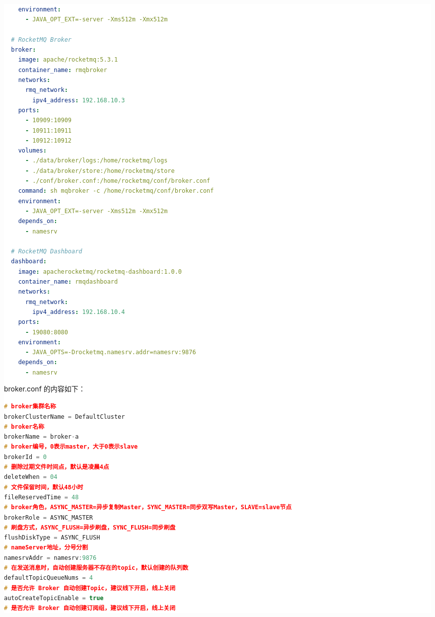 ```yaml
    environment:
      - JAVA_OPT_EXT=-server -Xms512m -Xmx512m

  # RocketMQ Broker
  broker:
    image: apache/rocketmq:5.3.1
    container_name: rmqbroker
    networks:
      rmq_network:
        ipv4_address: 192.168.10.3
    ports:
      - 10909:10909
      - 10911:10911
      - 10912:10912
    volumes:
      - ./data/broker/logs:/home/rocketmq/logs
      - ./data/broker/store:/home/rocketmq/store
      - ./conf/broker.conf:/home/rocketmq/conf/broker.conf
    command: sh mqbroker -c /home/rocketmq/conf/broker.conf
    environment:
      - JAVA_OPT_EXT=-server -Xms512m -Xmx512m
    depends_on:
      - namesrv

  # RocketMQ Dashboard 
  dashboard:
    image: apacherocketmq/rocketmq-dashboard:1.0.0
    container_name: rmqdashboard
    networks:
      rmq_network:
        ipv4_address: 192.168.10.4
    ports:
      - 19080:8080
    environment:
      - JAVA_OPTS=-Drocketmq.namesrv.addr=namesrv:9876
    depends_on:
      - namesrv

```

broker.conf 的内容如下：

```c
# broker集群名称
brokerClusterName = DefaultCluster
# broker名称
brokerName = broker-a
# broker编号，0表示master，大于0表示slave
brokerId = 0
# 删除过期文件时间点，默认是凌晨4点
deleteWhen = 04
# 文件保留时间，默认48小时
fileReservedTime = 48
# broker角色，ASYNC_MASTER=异步复制Master，SYNC_MASTER=同步双写Master，SLAVE=slave节点
brokerRole = ASYNC_MASTER
# 刷盘方式，ASYNC_FLUSH=异步刷盘，SYNC_FLUSH=同步刷盘
flushDiskType = ASYNC_FLUSH
# nameServer地址，分号分割
namesrvAddr = namesrv:9876
# 在发送消息时，自动创建服务器不存在的topic，默认创建的队列数
defaultTopicQueueNums = 4
# 是否允许 Broker 自动创建Topic，建议线下开启，线上关闭
autoCreateTopicEnable = true
# 是否允许 Broker 自动创建订阅组，建议线下开启，线上关闭
```